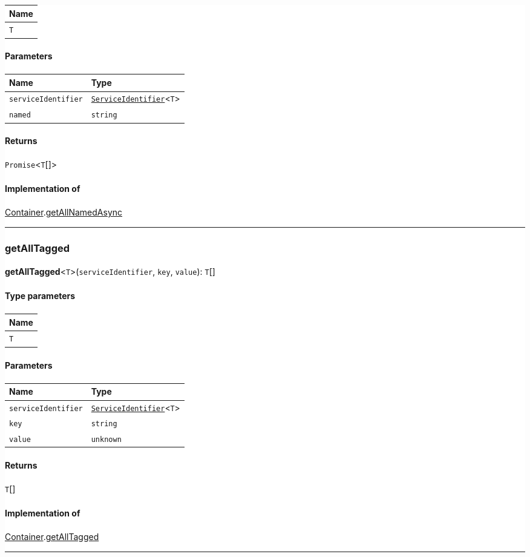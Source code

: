 | Name |
| :------ |
| `T` |

#### Parameters

| Name | Type |
| :------ | :------ |
| `serviceIdentifier` | [`ServiceIdentifier`](/en/auto-docs/fixed-layout-editor/types/interfaces.ServiceIdentifier.md)<`T`> |
| `named` | `string` | `number` | `symbol` |

#### Returns

`Promise`<`T`\[]>

#### Implementation of

[Container](/en/auto-docs/fixed-layout-editor/interfaces/interfaces.Container.md).[getAllNamedAsync](/en/auto-docs/fixed-layout-editor/interfaces/interfaces.Container.md#getallnamedasync)

***

### getAllTagged

**getAllTagged**<`T`>(`serviceIdentifier`, `key`, `value`): `T`\[]

#### Type parameters

| Name |
| :------ |
| `T` |

#### Parameters

| Name | Type |
| :------ | :------ |
| `serviceIdentifier` | [`ServiceIdentifier`](/en/auto-docs/fixed-layout-editor/types/interfaces.ServiceIdentifier.md)<`T`> |
| `key` | `string` | `number` | `symbol` |
| `value` | `unknown` |

#### Returns

`T`\[]

#### Implementation of

[Container](/en/auto-docs/fixed-layout-editor/interfaces/interfaces.Container.md).[getAllTagged](/en/auto-docs/fixed-layout-editor/interfaces/interfaces.Container.md#getalltagged)

***
